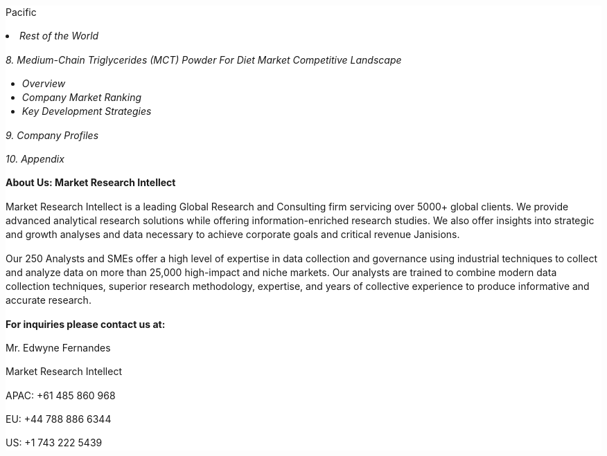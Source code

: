 Pacific</span></em></li><li><em><span class="">Rest of the World</span></em></li></ul><p><em><span class="font-[700]">8. Medium-Chain Triglycerides (MCT) Powder For Diet Market Competitive Landscape</span></em></p><ul><li><em><span class="">Overview</span></em></li><li><em><span class="">Company Market Ranking</span></em></li><li><em><span class="">Key Development Strategies</span></em></li></ul><p><em><span class="font-[700]">9. Company Profiles</span></em></p><p><em><span class="font-[700]">10. Appendix</span></em></p><p><strong><span class="font-[700]">About Us: Market Research Intellect</span></strong></p><p><span class="">Market Research Intellect is a leading Global Research and Consulting firm servicing over 5000+ global clients. We provide advanced analytical research solutions while offering information-enriched research studies.&nbsp;</span>We also offer insights into strategic and growth analyses and data necessary to achieve corporate goals and critical revenue Janisions.</p><p><span class="">Our 250 Analysts and SMEs offer a high level of expertise in data collection and governance using industrial techniques to collect and analyze data on more than 25,000 high-impact and niche markets. Our analysts are trained to combine modern data collection techniques, superior research methodology, expertise, and years of collective experience to produce informative and accurate research.</span></p><p><strong>For inquiries please contact us at:</strong></p><p>Mr. Edwyne Fernandes</p><p>Market Research Intellect</p><p>APAC: +61 485 860 968</p><p>EU: +44 788 886 6344</p><p>US: +1 743 222 5439</p>
